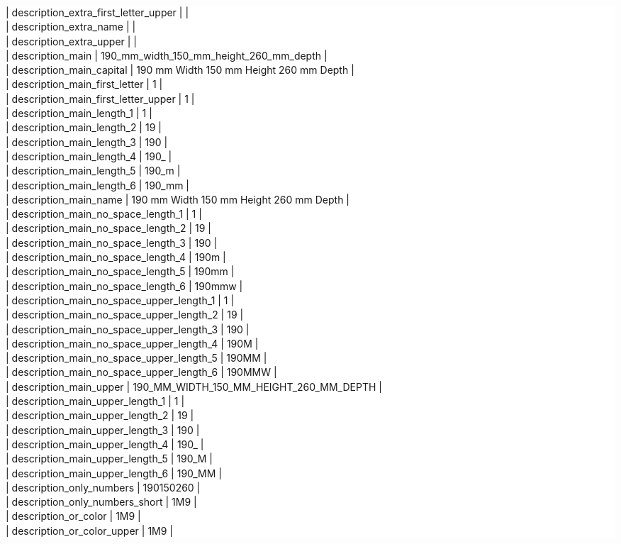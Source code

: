 | description_extra_first_letter_upper |  |  
| description_extra_name |  |  
| description_extra_upper |  |  
| description_main | 190_mm_width_150_mm_height_260_mm_depth |  
| description_main_capital | 190 mm Width 150 mm Height 260 mm Depth |  
| description_main_first_letter | 1 |  
| description_main_first_letter_upper | 1 |  
| description_main_length_1 | 1 |  
| description_main_length_2 | 19 |  
| description_main_length_3 | 190 |  
| description_main_length_4 | 190_ |  
| description_main_length_5 | 190_m |  
| description_main_length_6 | 190_mm |  
| description_main_name | 190 mm Width 150 mm Height 260 mm Depth |  
| description_main_no_space_length_1 | 1 |  
| description_main_no_space_length_2 | 19 |  
| description_main_no_space_length_3 | 190 |  
| description_main_no_space_length_4 | 190m |  
| description_main_no_space_length_5 | 190mm |  
| description_main_no_space_length_6 | 190mmw |  
| description_main_no_space_upper_length_1 | 1 |  
| description_main_no_space_upper_length_2 | 19 |  
| description_main_no_space_upper_length_3 | 190 |  
| description_main_no_space_upper_length_4 | 190M |  
| description_main_no_space_upper_length_5 | 190MM |  
| description_main_no_space_upper_length_6 | 190MMW |  
| description_main_upper | 190_MM_WIDTH_150_MM_HEIGHT_260_MM_DEPTH |  
| description_main_upper_length_1 | 1 |  
| description_main_upper_length_2 | 19 |  
| description_main_upper_length_3 | 190 |  
| description_main_upper_length_4 | 190_ |  
| description_main_upper_length_5 | 190_M |  
| description_main_upper_length_6 | 190_MM |  
| description_only_numbers | 190150260 |  
| description_only_numbers_short | 1M9 |  
| description_or_color | 1M9 |  
| description_or_color_upper | 1M9 |  